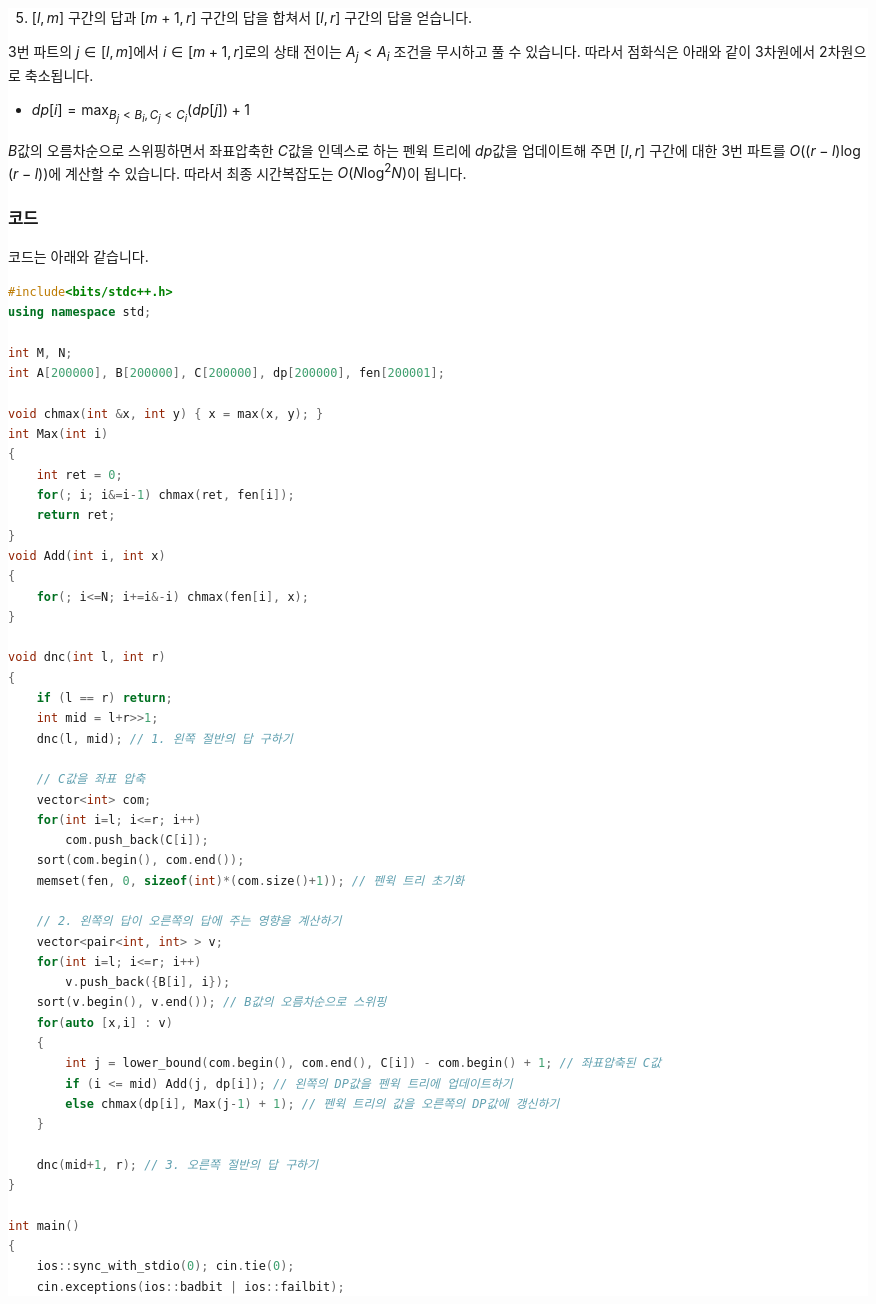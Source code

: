 5. $[l,m]$ 구간의 답과 $[m+1,r]$ 구간의 답을 합쳐서 $[l,r]$ 구간의 답을 얻습니다.

3번 파트의 $j \in [l,m]$에서 $i \in [m+1,r]$로의 상태 전이는 $A_j < A_i$ 조건을 무시하고 풀 수 있습니다. 따라서 점화식은 아래와 같이 3차원에서 2차원으로 축소됩니다.

- $dp[i] = \max_{B_j < B_i, C_j < C_i} (dp[j]) + 1$

$B$값의 오름차순으로 스위핑하면서 좌표압축한 $C$값을 인덱스로 하는 펜윅 트리에 $dp$값을 업데이트해 주면 $[l,r]$ 구간에 대한 3번 파트를 $O((r-l) \log (r-l))$에 계산할 수 있습니다. 따라서 최종 시간복잡도는 $O(N \log^2 N)$이 됩니다.



### 코드

코드는 아래와 같습니다.

```cpp
#include<bits/stdc++.h>
using namespace std;

int M, N;
int A[200000], B[200000], C[200000], dp[200000], fen[200001];

void chmax(int &x, int y) { x = max(x, y); }
int Max(int i)
{
	int ret = 0;
	for(; i; i&=i-1) chmax(ret, fen[i]);
	return ret;
}
void Add(int i, int x)
{
	for(; i<=N; i+=i&-i) chmax(fen[i], x);
}

void dnc(int l, int r)
{
	if (l == r) return;
	int mid = l+r>>1;
	dnc(l, mid); // 1. 왼쪽 절반의 답 구하기

	// C값을 좌표 압축
	vector<int> com;
	for(int i=l; i<=r; i++)
		com.push_back(C[i]);
	sort(com.begin(), com.end());
	memset(fen, 0, sizeof(int)*(com.size()+1)); // 펜윅 트리 초기화

	// 2. 왼쪽의 답이 오른쪽의 답에 주는 영향을 계산하기
	vector<pair<int, int> > v;
	for(int i=l; i<=r; i++)
		v.push_back({B[i], i});
	sort(v.begin(), v.end()); // B값의 오름차순으로 스위핑
	for(auto [x,i] : v)
	{
		int j = lower_bound(com.begin(), com.end(), C[i]) - com.begin() + 1; // 좌표압축된 C값
		if (i <= mid) Add(j, dp[i]); // 왼쪽의 DP값을 펜윅 트리에 업데이트하기
		else chmax(dp[i], Max(j-1) + 1); // 펜윅 트리의 값을 오른쪽의 DP값에 갱신하기
	}

	dnc(mid+1, r); // 3. 오른쪽 절반의 답 구하기
}

int main()
{
	ios::sync_with_stdio(0); cin.tie(0);
	cin.exceptions(ios::badbit | ios::failbit);
```